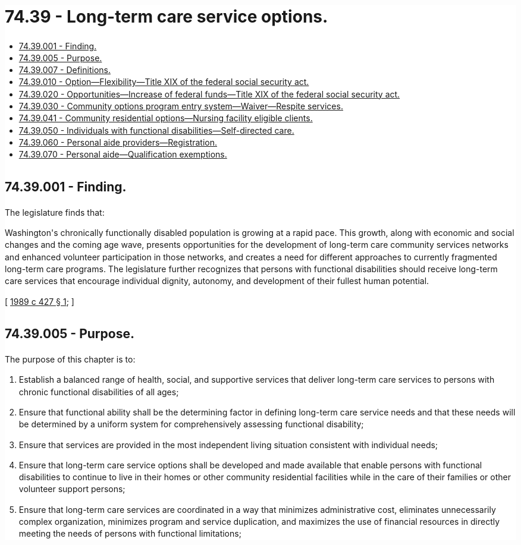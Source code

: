 # 74.39 - Long-term care service options.
* [74.39.001 - Finding.](#7439001---finding)
* [74.39.005 - Purpose.](#7439005---purpose)
* [74.39.007 - Definitions.](#7439007---definitions)
* [74.39.010 - Option—Flexibility—Title XIX of the federal social security act.](#7439010---optionflexibilitytitle-xix-of-the-federal-social-security-act)
* [74.39.020 - Opportunities—Increase of federal funds—Title XIX of the federal social security act.](#7439020---opportunitiesincrease-of-federal-fundstitle-xix-of-the-federal-social-security-act)
* [74.39.030 - Community options program entry system—Waiver—Respite services.](#7439030---community-options-program-entry-systemwaiverrespite-services)
* [74.39.041 - Community residential options—Nursing facility eligible clients.](#7439041---community-residential-optionsnursing-facility-eligible-clients)
* [74.39.050 - Individuals with functional disabilities—Self-directed care.](#7439050---individuals-with-functional-disabilitiesself-directed-care)
* [74.39.060 - Personal aide providers—Registration.](#7439060---personal-aide-providersregistration)
* [74.39.070 - Personal aide—Qualification exemptions.](#7439070---personal-aidequalification-exemptions)
## 74.39.001 - Finding.
The legislature finds that:

Washington's chronically functionally disabled population is growing at a rapid pace. This growth, along with economic and social changes and the coming age wave, presents opportunities for the development of long-term care community services networks and enhanced volunteer participation in those networks, and creates a need for different approaches to currently fragmented long-term care programs. The legislature further recognizes that persons with functional disabilities should receive long-term care services that encourage individual dignity, autonomy, and development of their fullest human potential.

\[ [1989 c 427 § 1](http://leg.wa.gov/CodeReviser/documents/sessionlaw/1989c427.pdf?cite=1989%20c%20427%20§%201); \]

## 74.39.005 - Purpose.
The purpose of this chapter is to:

1. Establish a balanced range of health, social, and supportive services that deliver long-term care services to persons with chronic functional disabilities of all ages;

2. Ensure that functional ability shall be the determining factor in defining long-term care service needs and that these needs will be determined by a uniform system for comprehensively assessing functional disability;

3. Ensure that services are provided in the most independent living situation consistent with individual needs;

4. Ensure that long-term care service options shall be developed and made available that enable persons with functional disabilities to continue to live in their homes or other community residential facilities while in the care of their families or other volunteer support persons;

5. Ensure that long-term care services are coordinated in a way that minimizes administrative cost, eliminates unnecessarily complex organization, minimizes program and service duplication, and maximizes the use of financial resources in directly meeting the needs of persons with functional limitations;

